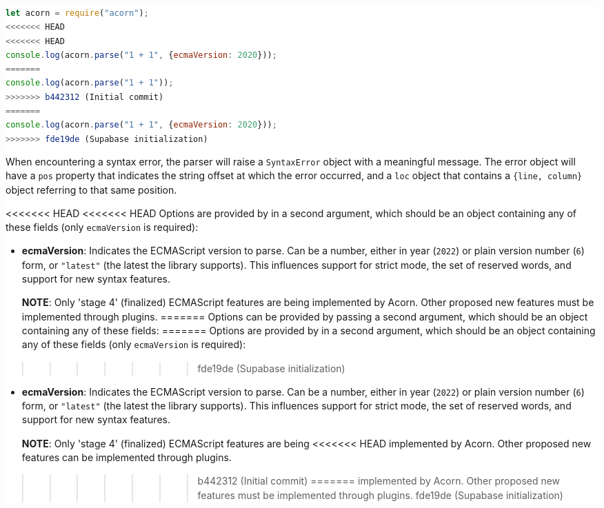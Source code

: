 ```javascript
let acorn = require("acorn");
<<<<<<< HEAD
<<<<<<< HEAD
console.log(acorn.parse("1 + 1", {ecmaVersion: 2020}));
=======
console.log(acorn.parse("1 + 1"));
>>>>>>> b442312 (Initial commit)
=======
console.log(acorn.parse("1 + 1", {ecmaVersion: 2020}));
>>>>>>> fde19de (Supabase initialization)
```

When encountering a syntax error, the parser will raise a
`SyntaxError` object with a meaningful message. The error object will
have a `pos` property that indicates the string offset at which the
error occurred, and a `loc` object that contains a `{line, column}`
object referring to that same position.

<<<<<<< HEAD
<<<<<<< HEAD
Options are provided by in a second argument, which should be an
object containing any of these fields (only `ecmaVersion` is
required):

- **ecmaVersion**: Indicates the ECMAScript version to parse. Can be a
  number, either in year (`2022`) or plain version number (`6`) form,
  or `"latest"` (the latest the library supports). This influences
  support for strict mode, the set of reserved words, and support for
  new syntax features.

  **NOTE**: Only 'stage 4' (finalized) ECMAScript features are being
  implemented by Acorn. Other proposed new features must be
  implemented through plugins.
=======
Options can be provided by passing a second argument, which should be
an object containing any of these fields:
=======
Options are provided by in a second argument, which should be an
object containing any of these fields (only `ecmaVersion` is
required):
>>>>>>> fde19de (Supabase initialization)

- **ecmaVersion**: Indicates the ECMAScript version to parse. Can be a
  number, either in year (`2022`) or plain version number (`6`) form,
  or `"latest"` (the latest the library supports). This influences
  support for strict mode, the set of reserved words, and support for
  new syntax features.

  **NOTE**: Only 'stage 4' (finalized) ECMAScript features are being
<<<<<<< HEAD
  implemented by Acorn. Other proposed new features can be implemented
  through plugins.
>>>>>>> b442312 (Initial commit)
=======
  implemented by Acorn. Other proposed new features must be
  implemented through plugins.
>>>>>>> fde19de (Supabase initialization)
